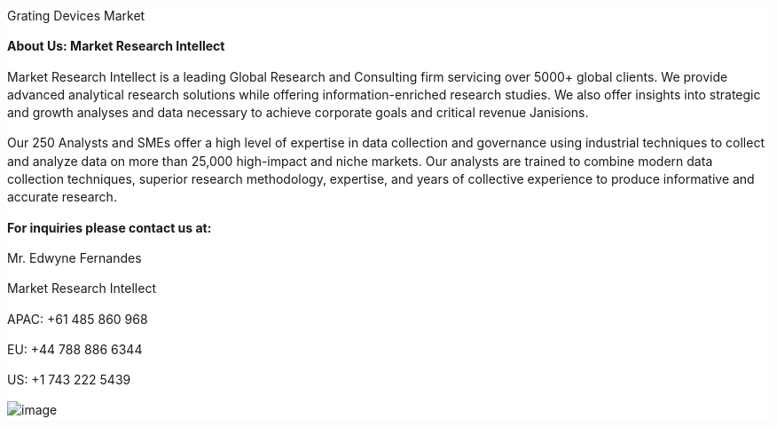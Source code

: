 Grating Devices Market</a></span></p><p><strong><span class="font-[700]">About Us: Market Research Intellect</span></strong></p><p><span class="">Market Research Intellect is a leading Global Research and Consulting firm servicing over 5000+ global clients. We provide advanced analytical research solutions while offering information-enriched research studies.&nbsp;</span>We also offer insights into strategic and growth analyses and data necessary to achieve corporate goals and critical revenue Janisions.</p><p><span class="">Our 250 Analysts and SMEs offer a high level of expertise in data collection and governance using industrial techniques to collect and analyze data on more than 25,000 high-impact and niche markets. Our analysts are trained to combine modern data collection techniques, superior research methodology, expertise, and years of collective experience to produce informative and accurate research.</span></p><p><strong>For inquiries please contact us at:</strong></p><p>Mr. Edwyne Fernandes</p><p>Market Research Intellect</p><p>APAC: +61 485 860 968</p><p>EU: +44 788 886 6344</p><p>US: +1 743 222 5439</p>
![image](https://github.com/user-attachments/assets/bb6f43d4-0837-4031-9aa0-7f63401fd4f6)
